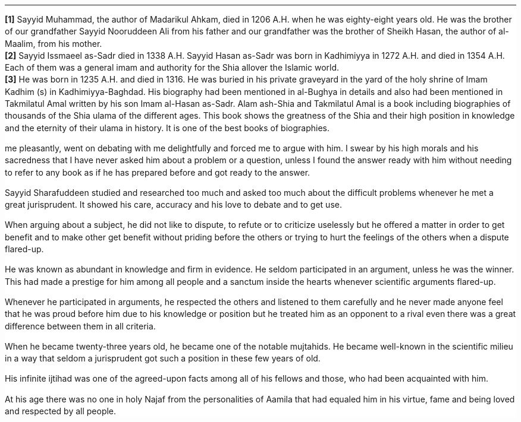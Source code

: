 ------------------------------------------------------------------------

**[1]** Sayyid Muhammad, the author of Madarikul Ahkam, died in 1206
A.H. when he was eighty-eight years old. He was the brother of our
grandfather Sayyid Nooruddeen Ali from his father and our grandfather
was the brother of Sheikh Hasan, the author of al-Maalim, from his
mother.  
 **[2]** Sayyid Issmaeel as-Sadr died in 1338 A.H. Sayyid Hasan as-Sadr
was born in Kadhimiyya in 1272 A.H. and died in 1354 A.H. Each of them
was a general imam and authority for the Shia allover the Islamic
world.  
 **[3]** He was born in 1235 A.H. and died in 1316. He was buried in his
private graveyard in the yard of the holy shrine of Imam Kadhim (s) in
Kadhimiyya-Baghdad. His biography had been mentioned in al-Bughya in
details and also had been mentioned in Takmilatul Amal written by his
son Imam al-Hasan as-Sadr. Alam ash-Shia and Takmilatul Amal is a book
including biographies of thousands of the Shia ulama of the different
ages. This book shows the greatness of the Shia and their high position
in knowledge and the eternity of their ulama in history. It is one of
the best books of biographies.

me pleasantly, went on debating with me delightfully and forced me to
argue with him. I swear by his high morals and his sacredness that I
have never asked him about a problem or a question, unless I found the
answer ready with him without needing to refer to any book as if he has
prepared before and got ready to the answer.

Sayyid Sharafuddeen studied and researched too much and asked too much
about the difficult problems whenever he met a great jurisprudent. It
showed his care, accuracy and his love to debate and to get use.

When arguing about a subject, he did not like to dispute, to refute or
to criticize uselessly but he offered a matter in order to get benefit
and to make other get benefit without priding before the others or
trying to hurt the feelings of the others when a dispute flared-up.

He was known as abundant in knowledge and firm in evidence. He seldom
participated in an argument, unless he was the winner. This had made a
prestige for him among all people and a sanctum inside the hearts
whenever scientific arguments flared-up.

Whenever he participated in arguments, he respected the others and
listened to them carefully and he never made anyone feel that he was
proud before him due to his knowledge or position but he treated him as
an opponent to a rival even there was a great difference between them in
all criteria.

When he became twenty-three years old, he became one of the notable
mujtahids. He became well-known in the scientific milieu in a way that
seldom a jurisprudent got such a position in these few years of old.

His infinite ijtihad was one of the agreed-upon facts among all of his
fellows and those, who had been acquainted with him.

At his age there was no one in holy Najaf from the personalities of
Aamila that had equaled him in his virtue, fame and being loved and
respected by all people.
